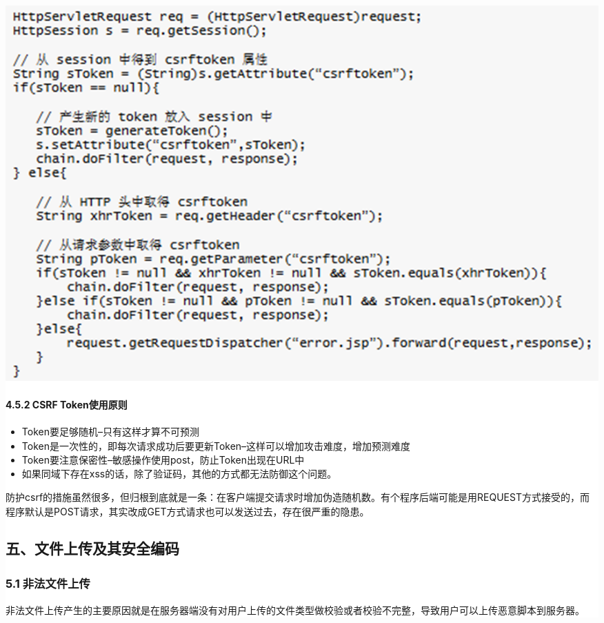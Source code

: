 ![img](https://raw.githubusercontent.com/stephenZkang/learn/master/img/62d563a97bc9d607e45934de74b47293.png)

#### 4.5.2 CSRF Token使用原则

- Token要足够随机–只有这样才算不可预测
- Token是一次性的，即每次请求成功后要更新Token–这样可以增加攻击难度，增加预测难度
- Token要注意保密性–敏感操作使用post，防止Token出现在URL中
- 如果同域下存在xss的话，除了验证码，其他的方式都无法防御这个问题。

防护csrf的措施虽然很多，但归根到底就是一条：在客户端提交请求时增加伪造随机数。有个程序后端可能是用REQUEST方式接受的，而程序默认是POST请求，其实改成GET方式请求也可以发送过去，存在很严重的隐患。

## 五、文件上传及其安全编码

### 5.1 非法文件上传

非法文件上传产生的主要原因就是在服务器端没有对用户上传的文件类型做校验或者校验不完整，导致用户可以上传恶意脚本到服务器。
